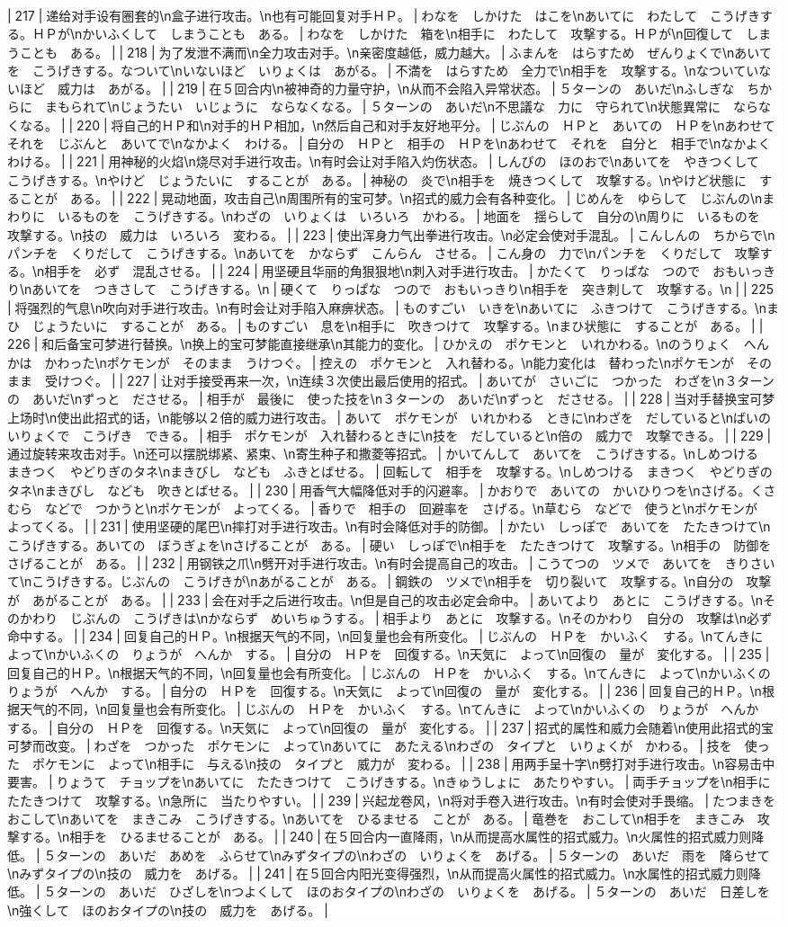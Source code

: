 | 217 | 递给对手设有圈套的\n盒子进行攻击。\n也有可能回复对手ＨＰ。 | わなを　しかけた　はこを\nあいてに　わたして　こうげきする。ＨＰが\nかいふくして　しまうことも　ある。 | わなを　しかけた　箱を\n相手に　わたして　攻撃する。ＨＰが\n回復して　しまうことも　ある。 |
| 218 | 为了发泄不满而\n全力攻击对手。\n亲密度越低，威力越大。 | ふまんを　はらすため　ぜんりょくで\nあいてを　こうげきする。なついて\nいないほど　いりょくは　あがる。 | 不満を　はらすため　全力で\n相手を　攻撃する。\nなついていないほど　威力は　あがる。 |
| 219 | 在５回合内\n被神奇的力量守护，\n从而不会陷入异常状态。 | ５ターンの　あいだ\nふしぎな　ちからに　まもられて\nじょうたい　いじょうに　ならなくなる。 | ５ターンの　あいだ\n不思議な　力に　守られて\n状態異常に　ならなくなる。 |
| 220 | 将自己的ＨＰ和\n对手的ＨＰ相加，\n然后自己和对手友好地平分。 | じぶんの　ＨＰと　あいての　ＨＰを\nあわせて　それを　じぶんと　あいてで\nなかよく　わける。 | 自分の　ＨＰと　相手の　ＨＰを\nあわせて　それを　自分と　相手で\nなかよく　わける。 |
| 221 | 用神秘的火焰\n烧尽对手进行攻击。\n有时会让对手陷入灼伤状态。 | しんぴの　ほのおで\nあいてを　やきつくして　こうげきする。\nやけど　じょうたいに　することが　ある。 | 神秘の　炎で\n相手を　焼きつくして　攻撃する。\nやけど状態に　することが　ある。 |
| 222 | 晃动地面，攻击自己\n周围所有的宝可梦。\n招式的威力会有各种变化。 | じめんを　ゆらして　じぶんの\nまわりに　いるものを　こうげきする。\nわざの　いりょくは　いろいろ　かわる。 | 地面を　揺らして　自分の\n周りに　いるものを　攻撃する。\n技の　威力は　いろいろ　変わる。 |
| 223 | 使出浑身力气出拳进行攻击。\n必定会使对手混乱。 | こんしんの　ちからで\nパンチを　くりだして　こうげきする。\nあいてを　かならず　こんらん　させる。 | こん身の　力で\nパンチを　くりだして　攻撃する。\n相手を　必ず　混乱させる。 |
| 224 | 用坚硬且华丽的角狠狠地\n刺入对手进行攻击。 | かたくて　りっぱな　つので　おもいっきり\nあいてを　つきさして　こうげきする。\n | 硬くて　りっぱな　つので　おもいっきり\n相手を　突き刺して　攻撃する。\n |
| 225 | 将强烈的气息\n吹向对手进行攻击。\n有时会让对手陷入麻痹状态。 | ものすごい　いきを\nあいてに　ふきつけて　こうげきする。\nまひ　じょうたいに　することが　ある。 | ものすごい　息を\n相手に　吹きつけて　攻撃する。\nまひ状態に　することが　ある。 |
| 226 | 和后备宝可梦进行替换。\n换上的宝可梦能直接继承\n其能力的变化。 | ひかえの　ポケモンと　いれかわる。\nのうりょく　へんかは　かわった\nポケモンが　そのまま　うけつぐ。 | 控えの　ポケモンと　入れ替わる。\n能力変化は　替わった\nポケモンが　そのまま　受けつぐ。 |
| 227 | 让对手接受再来一次，\n连续３次使出最后使用的招式。 | あいてが　さいごに　つかった　わざを\n３ターンの　あいだ\nずっと　ださせる。 | 相手が　最後に　使った技を\n３ターンの　あいだ\nずっと　ださせる。 |
| 228 | 当对手替换宝可梦上场时\n使出此招式的话，\n能够以２倍的威力进行攻击。 | あいて　ポケモンが　いれかわる　ときに\nわざを　だしていると\nばいの　いりょくで　こうげき　できる。 | 相手　ポケモンが　入れ替わるときに\n技を　だしていると\n倍の　威力で　攻撃できる。 |
| 229 | 通过旋转来攻击对手。\n还可以摆脱绑紧、紧束、\n寄生种子和撒菱等招式。 | かいてんして　あいてを　こうげきする。\nしめつける　まきつく　やどりぎのタネ\nまきびし　なども　ふきとばせる。 | 回転して　相手を　攻撃する。\nしめつける　まきつく　やどりぎのタネ\nまきびし　なども　吹きとばせる。 |
| 230 | 用香气大幅降低对手的闪避率。 | かおりで　あいての　かいひりつを\nさげる。くさむら　などで　つかうと\nポケモンが　よってくる。 | 香りで　相手の　回避率を　さげる。\n草むら　などで　使うと\nポケモンが　よってくる。 |
| 231 | 使用坚硬的尾巴\n摔打对手进行攻击。\n有时会降低对手的防御。 | かたい　しっぽで　あいてを　たたきつけて\nこうげきする。あいての　ぼうぎょを\nさげることが　ある。 | 硬い　しっぽで\n相手を　たたきつけて　攻撃する。\n相手の　防御を　さげることが　ある。 |
| 232 | 用钢铁之爪\n劈开对手进行攻击。\n有时会提高自己的攻击。 | こうてつの　ツメで　あいてを　きりさいて\nこうげきする。じぶんの　こうげきが\nあがることが　ある。 | 鋼鉄の　ツメで\n相手を　切り裂いて　攻撃する。\n自分の　攻撃が　あがることが　ある。 |
| 233 | 会在对手之后进行攻击。\n但是自己的攻击必定会命中。 | あいてより　あとに　こうげきする。\nそのかわり　じぶんの　こうげきは\nかならず　めいちゅうする。 | 相手より　あとに　攻撃する。\nそのかわり　自分の　攻撃は\n必ず　命中する。 |
| 234 | 回复自己的ＨＰ。\n根据天气的不同，\n回复量也会有所变化。 | じぶんの　ＨＰを　かいふく　する。\nてんきに　よって\nかいふくの　りょうが　へんか　する。 | 自分の　ＨＰを　回復する。\n天気に　よって\n回復の　量が　変化する。 |
| 235 | 回复自己的ＨＰ。\n根据天气的不同，\n回复量也会有所变化。 | じぶんの　ＨＰを　かいふく　する。\nてんきに　よって\nかいふくの　りょうが　へんか　する。 | 自分の　ＨＰを　回復する。\n天気に　よって\n回復の　量が　変化する。 |
| 236 | 回复自己的ＨＰ。\n根据天气的不同，\n回复量也会有所变化。 | じぶんの　ＨＰを　かいふく　する。\nてんきに　よって\nかいふくの　りょうが　へんか　する。 | 自分の　ＨＰを　回復する。\n天気に　よって\n回復の　量が　変化する。 |
| 237 | 招式的属性和威力会随着\n使用此招式的宝可梦而改变。 | わざを　つかった　ポケモンに　よって\nあいてに　あたえる\nわざの　タイプと　いりょくが　かわる。 | 技を　使った　ポケモンに　よって\n相手に　与える\n技の　タイプと　威力が　変わる。 |
| 238 | 用两手呈十字\n劈打对手进行攻击。\n容易击中要害。 | りょうて　チョップを\nあいてに　たたきつけて　こうげきする。\nきゅうしょに　あたりやすい。 | 両手チョップを\n相手に　たたきつけて　攻撃する。\n急所に　当たりやすい。 |
| 239 | 兴起龙卷风，\n将对手卷入进行攻击。\n有时会使对手畏缩。 | たつまきを　おこして\nあいてを　まきこみ　こうげきする。\nあいてを　ひるませる　ことが　ある。 | 竜巻を　おこして\n相手を　まきこみ　攻撃する。\n相手を　ひるませることが　ある。 |
| 240 | 在５回合内一直降雨，\n从而提高水属性的招式威力。\n火属性的招式威力则降低。 | ５ターンの　あいだ　あめを　ふらせて\nみずタイプの\nわざの　いりょくを　あげる。 | ５ターンの　あいだ　雨を　降らせて\nみずタイプの\n技の　威力を　あげる。 |
| 241 | 在５回合内阳光变得强烈，\n从而提高火属性的招式威力。\n水属性的招式威力则降低。 | ５ターンの　あいだ　ひざしを\nつよくして　ほのおタイプの\nわざの　いりょくを　あげる。 | ５ターンの　あいだ　日差しを\n強くして　ほのおタイプの\n技の　威力を　あげる。 |
